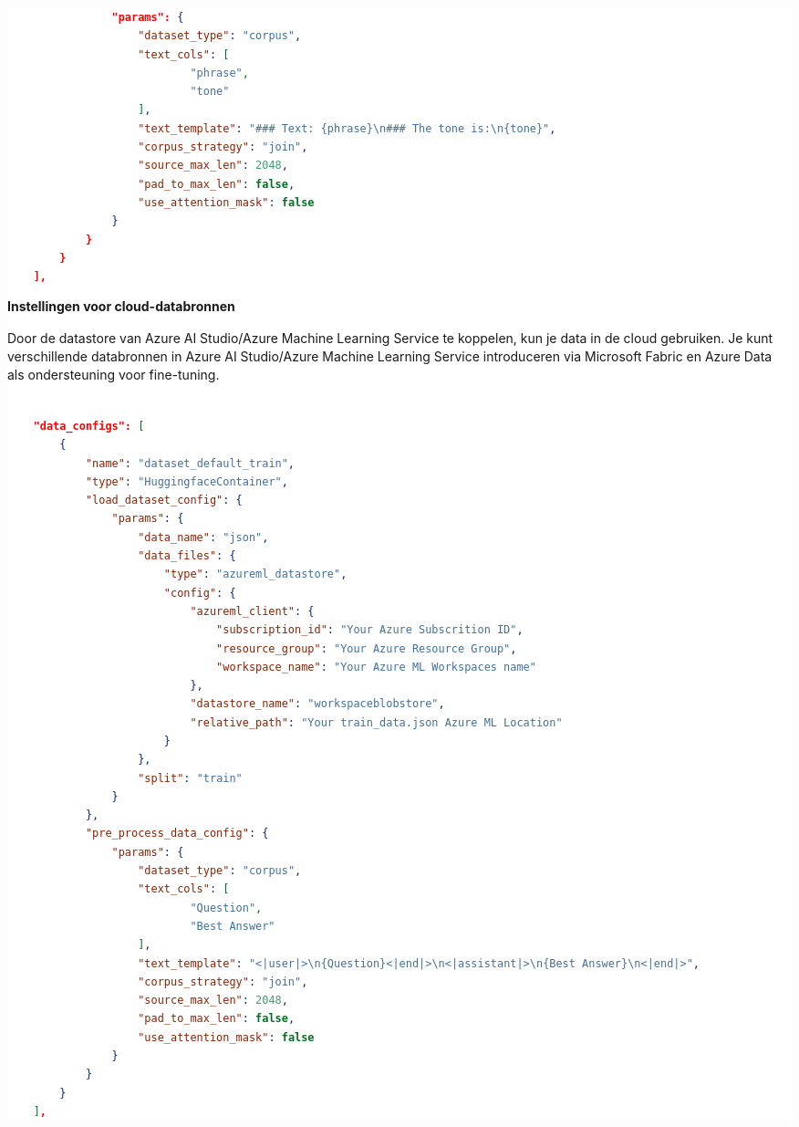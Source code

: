 ```json
                "params": {
                    "dataset_type": "corpus",
                    "text_cols": [
                            "phrase",
                            "tone"
                    ],
                    "text_template": "### Text: {phrase}\n### The tone is:\n{tone}",
                    "corpus_strategy": "join",
                    "source_max_len": 2048,
                    "pad_to_max_len": false,
                    "use_attention_mask": false
                }
            }
        }
    ],
```

**Instellingen voor cloud-databronnen**

Door de datastore van Azure AI Studio/Azure Machine Learning Service te koppelen, kun je data in de cloud gebruiken. Je kunt verschillende databronnen in Azure AI Studio/Azure Machine Learning Service introduceren via Microsoft Fabric en Azure Data als ondersteuning voor fine-tuning.

```json

    "data_configs": [
        {
            "name": "dataset_default_train",
            "type": "HuggingfaceContainer",
            "load_dataset_config": {
                "params": {
                    "data_name": "json", 
                    "data_files": {
                        "type": "azureml_datastore",
                        "config": {
                            "azureml_client": {
                                "subscription_id": "Your Azure Subscrition ID",
                                "resource_group": "Your Azure Resource Group",
                                "workspace_name": "Your Azure ML Workspaces name"
                            },
                            "datastore_name": "workspaceblobstore",
                            "relative_path": "Your train_data.json Azure ML Location"
                        }
                    },
                    "split": "train"
                }
            },
            "pre_process_data_config": {
                "params": {
                    "dataset_type": "corpus",
                    "text_cols": [
                            "Question",
                            "Best Answer"
                    ],
                    "text_template": "<|user|>\n{Question}<|end|>\n<|assistant|>\n{Best Answer}\n<|end|>",
                    "corpus_strategy": "join",
                    "source_max_len": 2048,
                    "pad_to_max_len": false,
                    "use_attention_mask": false
                }
            }
        }
    ],
```